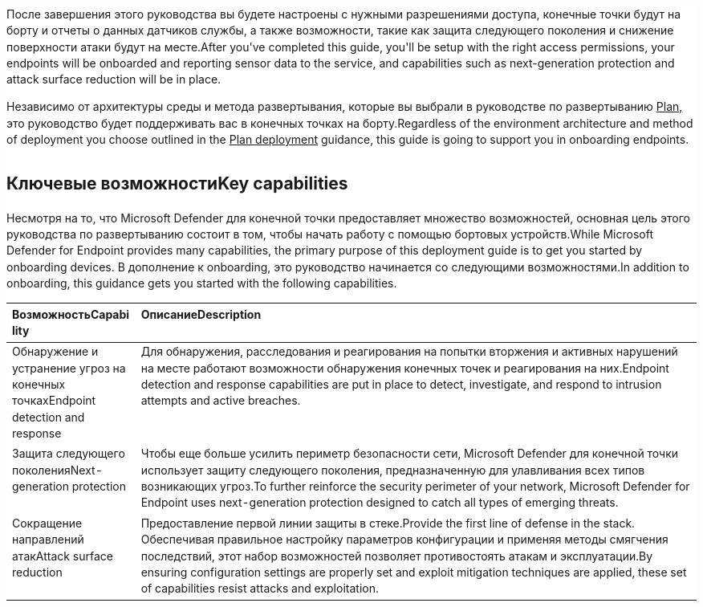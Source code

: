 
<span data-ttu-id="9a5e7-123">После завершения этого руководства вы будете настроены с нужными разрешениями доступа, конечные точки будут на борту и отчеты о данных датчиков службы, а также возможности, такие как защита следующего поколения и снижение поверхности атаки будут на месте.</span><span class="sxs-lookup"><span data-stu-id="9a5e7-123">After you've completed this guide, you'll be setup with the right access permissions, your endpoints will be onboarded and reporting sensor data to the service, and capabilities such as next-generation protection and attack surface reduction will be in place.</span></span>



<span data-ttu-id="9a5e7-124">Независимо от архитектуры среды и метода развертывания, которые вы выбрали в руководстве по развертыванию [Plan,](deployment-strategy.md) это руководство будет поддерживать вас в конечных точках на борту.</span><span class="sxs-lookup"><span data-stu-id="9a5e7-124">Regardless of the environment architecture and method of deployment you choose outlined in the [Plan deployment](deployment-strategy.md) guidance, this guide is going to support you in onboarding endpoints.</span></span> 








## <a name="key-capabilities"></a><span data-ttu-id="9a5e7-125">Ключевые возможности</span><span class="sxs-lookup"><span data-stu-id="9a5e7-125">Key capabilities</span></span>

<span data-ttu-id="9a5e7-126">Несмотря на то, что Microsoft Defender для конечной точки предоставляет множество возможностей, основная цель этого руководства по развертыванию состоит в том, чтобы начать работу с помощью бортовых устройств.</span><span class="sxs-lookup"><span data-stu-id="9a5e7-126">While Microsoft Defender for Endpoint provides many capabilities, the primary purpose of this deployment guide is to get you started by onboarding devices.</span></span> <span data-ttu-id="9a5e7-127">В дополнение к onboarding, это руководство начинается со следующими возможностями.</span><span class="sxs-lookup"><span data-stu-id="9a5e7-127">In addition to onboarding, this guidance gets you started with the following capabilities.</span></span>



<span data-ttu-id="9a5e7-128">Возможность</span><span class="sxs-lookup"><span data-stu-id="9a5e7-128">Capability</span></span> | <span data-ttu-id="9a5e7-129">Описание</span><span class="sxs-lookup"><span data-stu-id="9a5e7-129">Description</span></span> 
:---|:---
<span data-ttu-id="9a5e7-130">Обнаружение и устранение угроз на конечных точках</span><span class="sxs-lookup"><span data-stu-id="9a5e7-130">Endpoint detection and response</span></span> | <span data-ttu-id="9a5e7-131">Для обнаружения, расследования и реагирования на попытки вторжения и активных нарушений на месте работают возможности обнаружения конечных точек и реагирования на них.</span><span class="sxs-lookup"><span data-stu-id="9a5e7-131">Endpoint detection and response capabilities are put in place to detect, investigate, and respond to intrusion attempts and active breaches.</span></span>
<span data-ttu-id="9a5e7-132">Защита следующего поколения</span><span class="sxs-lookup"><span data-stu-id="9a5e7-132">Next-generation protection</span></span> | <span data-ttu-id="9a5e7-133">Чтобы еще больше усилить периметр безопасности сети, Microsoft Defender для конечной точки использует защиту следующего поколения, предназначенную для улавливания всех типов возникающих угроз.</span><span class="sxs-lookup"><span data-stu-id="9a5e7-133">To further reinforce the security perimeter of your network, Microsoft Defender for Endpoint uses next-generation protection designed to catch all types of emerging threats.</span></span>
<span data-ttu-id="9a5e7-134">Сокращение направлений атак</span><span class="sxs-lookup"><span data-stu-id="9a5e7-134">Attack surface reduction</span></span> |  <span data-ttu-id="9a5e7-135">Предоставление первой линии защиты в стеке.</span><span class="sxs-lookup"><span data-stu-id="9a5e7-135">Provide the first line of defense in the stack.</span></span> <span data-ttu-id="9a5e7-136">Обеспечивая правильное настройку параметров конфигурации и применяя методы смягчения последствий, этот набор возможностей позволяет противостоять атакам и эксплуатации.</span><span class="sxs-lookup"><span data-stu-id="9a5e7-136">By ensuring configuration settings are properly set and exploit mitigation techniques are applied, these set of capabilities resist attacks and exploitation.</span></span>
